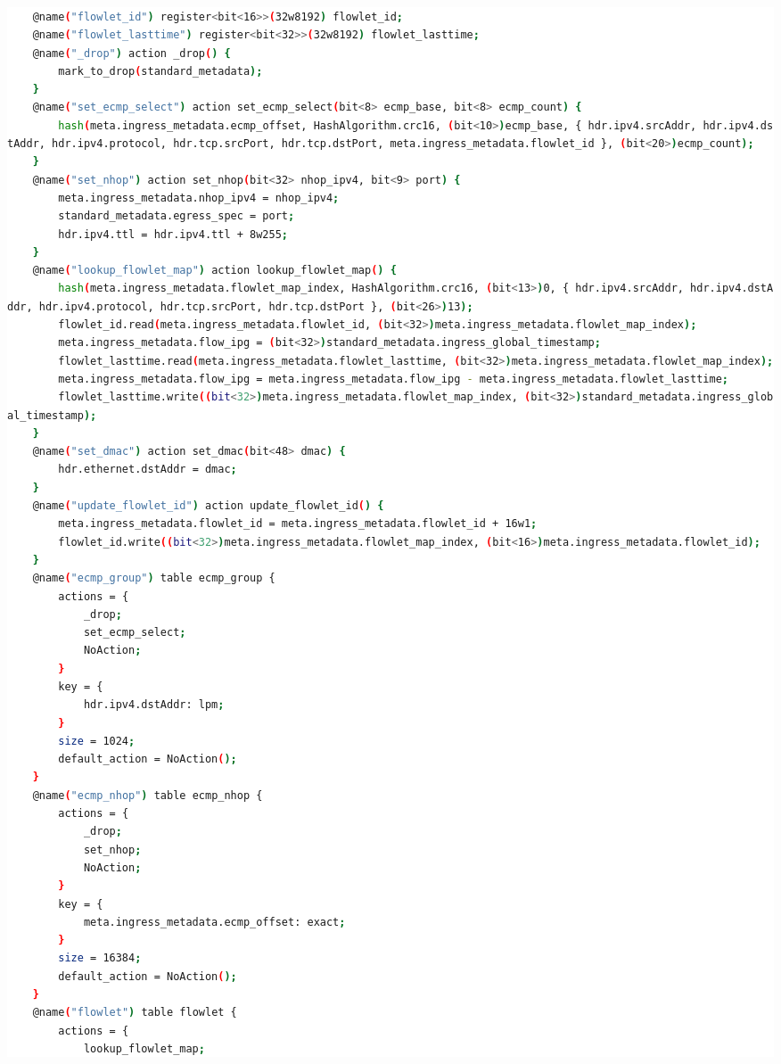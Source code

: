 ```bash
    @name("flowlet_id") register<bit<16>>(32w8192) flowlet_id;
    @name("flowlet_lasttime") register<bit<32>>(32w8192) flowlet_lasttime;
    @name("_drop") action _drop() {
        mark_to_drop(standard_metadata);
    }
    @name("set_ecmp_select") action set_ecmp_select(bit<8> ecmp_base, bit<8> ecmp_count) {
        hash(meta.ingress_metadata.ecmp_offset, HashAlgorithm.crc16, (bit<10>)ecmp_base, { hdr.ipv4.srcAddr, hdr.ipv4.dstAddr, hdr.ipv4.protocol, hdr.tcp.srcPort, hdr.tcp.dstPort, meta.ingress_metadata.flowlet_id }, (bit<20>)ecmp_count);
    }
    @name("set_nhop") action set_nhop(bit<32> nhop_ipv4, bit<9> port) {
        meta.ingress_metadata.nhop_ipv4 = nhop_ipv4;
        standard_metadata.egress_spec = port;
        hdr.ipv4.ttl = hdr.ipv4.ttl + 8w255;
    }
    @name("lookup_flowlet_map") action lookup_flowlet_map() {
        hash(meta.ingress_metadata.flowlet_map_index, HashAlgorithm.crc16, (bit<13>)0, { hdr.ipv4.srcAddr, hdr.ipv4.dstAddr, hdr.ipv4.protocol, hdr.tcp.srcPort, hdr.tcp.dstPort }, (bit<26>)13);
        flowlet_id.read(meta.ingress_metadata.flowlet_id, (bit<32>)meta.ingress_metadata.flowlet_map_index);
        meta.ingress_metadata.flow_ipg = (bit<32>)standard_metadata.ingress_global_timestamp;
        flowlet_lasttime.read(meta.ingress_metadata.flowlet_lasttime, (bit<32>)meta.ingress_metadata.flowlet_map_index);
        meta.ingress_metadata.flow_ipg = meta.ingress_metadata.flow_ipg - meta.ingress_metadata.flowlet_lasttime;
        flowlet_lasttime.write((bit<32>)meta.ingress_metadata.flowlet_map_index, (bit<32>)standard_metadata.ingress_global_timestamp);
    }
    @name("set_dmac") action set_dmac(bit<48> dmac) {
        hdr.ethernet.dstAddr = dmac;
    }
    @name("update_flowlet_id") action update_flowlet_id() {
        meta.ingress_metadata.flowlet_id = meta.ingress_metadata.flowlet_id + 16w1;
        flowlet_id.write((bit<32>)meta.ingress_metadata.flowlet_map_index, (bit<16>)meta.ingress_metadata.flowlet_id);
    }
    @name("ecmp_group") table ecmp_group {
        actions = {
            _drop;
            set_ecmp_select;
            NoAction;
        }
        key = {
            hdr.ipv4.dstAddr: lpm;
        }
        size = 1024;
        default_action = NoAction();
    }
    @name("ecmp_nhop") table ecmp_nhop {
        actions = {
            _drop;
            set_nhop;
            NoAction;
        }
        key = {
            meta.ingress_metadata.ecmp_offset: exact;
        }
        size = 16384;
        default_action = NoAction();
    }
    @name("flowlet") table flowlet {
        actions = {
            lookup_flowlet_map;
```